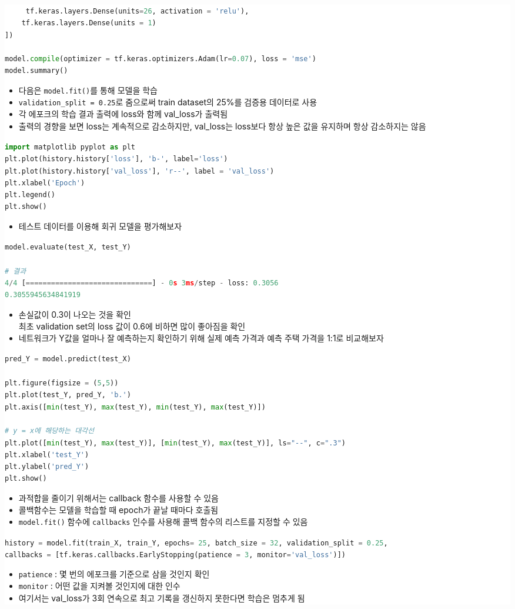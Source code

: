 ~~~python
     tf.keras.layers.Dense(units=26, activation = 'relu'),
    tf.keras.layers.Dense(units = 1)
])

model.compile(optimizer = tf.keras.optimizers.Adam(lr=0.07), loss = 'mse')
model.summary()
~~~
- 다음은 `model.fit()`를 통해 모델을 학습
- `validation_split = 0.25`로 줌으로써 train dataset의 25%를 검증용 데이터로 사용
- 각 에포크의 학습 결과 출력에 loss와 함께 val_loss가 출력됨
- 출력의 경향을 보면 loss는 계속적으로 감소하지만, val_loss는 loss보다 항상 높은 값을 유지하며 항상 감소하지는 않음
~~~python
import matplotlib pyplot as plt
plt.plot(history.history['loss'], 'b-', label='loss')
plt.plot(history.history['val_loss'], 'r--', label = 'val_loss')
plt.xlabel('Epoch')
plt.legend()
plt.show()
~~~
- 테스트 데이터를 이용해 회귀 모델을 평가해보자
~~~python
model.evaluate(test_X, test_Y)

# 결과
4/4 [==============================] - 0s 3ms/step - loss: 0.3056
0.3055945634841919
~~~
- 손실값이 0.3이 나오는 것을 확인  
  최초 validation set의 loss 값이 0.6에 비하면 많이 좋아짐을 확인
- 네트워크가 Y값을 얼마나 잘 예측하는지 확인하기 위해 실제 예측 가격과 예측 주택 가격을 1:1로 비교해보자
~~~python
pred_Y = model.predict(test_X)

plt.figure(figsize = (5,5))
plt.plot(test_Y, pred_Y, 'b.')
plt.axis([min(test_Y), max(test_Y), min(test_Y), max(test_Y)])

# y = x에 해당하는 대각선
plt.plot([min(test_Y), max(test_Y)], [min(test_Y), max(test_Y)], ls="--", c=".3")
plt.xlabel('test_Y')
plt.ylabel('pred_Y')
plt.show()
~~~
- 과적합을 줄이기 위해서는 callback 함수를 사용할 수 있음
- 콜백함수는 모델을 학습할 때 epoch가 끝날 때마다 호출됨
- `model.fit()` 함수에 `callbacks` 인수를 사용해 콜백 함수의 리스트를 지정할 수 있음
~~~python
history = model.fit(train_X, train_Y, epochs= 25, batch_size = 32, validation_split = 0.25,
callbacks = [tf.keras.callbacks.EarlyStopping(patience = 3, monitor='val_loss')])
~~~
- `patience` : 몇 번의 에포크를 기준으로 삼을 것인지 확인
- `monitor` : 어떤 값을 지켜볼 것인지에 대한 인수
- 여기서는 val_loss가 3회 연속으로 최고 기록을 갱신하지 못한다면 학습은 멈추게 됨